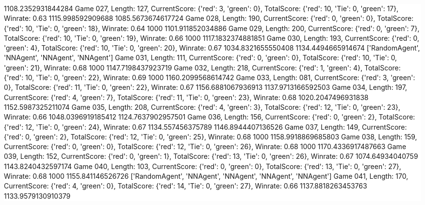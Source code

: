 1108.2352931844284
Game 027, Length: 127,      CurrentScore: {'red': 3, 'green': 0},      TotalScore: {'red': 10, 'Tie': 0, 'green': 17},  Winrate: 0.63
1115.998592909688
1085.5673674617724
Game 028, Length: 190,      CurrentScore: {'red': 0, 'green': 0},      TotalScore: {'red': 10, 'Tie': 0, 'green': 18},  Winrate: 0.64
1000
1101.911852034886
Game 029, Length: 200,      CurrentScore: {'red': 0, 'green': 7},      TotalScore: {'red': 10, 'Tie': 0, 'green': 19},  Winrate: 0.66
1000
1117.1832374881851
Game 030, Length: 193,      CurrentScore: {'red': 0, 'green': 4},      TotalScore: {'red': 10, 'Tie': 0, 'green': 20},  Winrate: 0.67
1034.8321655550408
1134.4494665914674
['RandomAgent', 'NNAgent', 'NNAgent', 'NNAgent']
Game 031, Length: 111,      CurrentScore: {'red': 0, 'green': 0},      TotalScore: {'red': 10, 'Tie': 0, 'green': 21},  Winrate: 0.68
1000
1147.7198437923719
Game 032, Length: 218,      CurrentScore: {'red': 1, 'green': 4},      TotalScore: {'red': 10, 'Tie': 0, 'green': 22},  Winrate: 0.69
1000
1160.2099568614742
Game 033, Length: 081,      CurrentScore: {'red': 3, 'green': 0},      TotalScore: {'red': 11, 'Tie': 0, 'green': 22},  Winrate: 0.67
1156.6881067936913
1137.9713166592503
Game 034, Length: 197,      CurrentScore: {'red': 4, 'green': 7},      TotalScore: {'red': 11, 'Tie': 0, 'green': 23},  Winrate: 0.68
1020.2047496931838
1152.5987325211074
Game 035, Length: 208,      CurrentScore: {'red': 4, 'green': 3},      TotalScore: {'red': 12, 'Tie': 0, 'green': 23},  Winrate: 0.66
1048.0396919185412
1124.7637902957501
Game 036, Length: 156,      CurrentScore: {'red': 0, 'green': 2},      TotalScore: {'red': 12, 'Tie': 0, 'green': 24},  Winrate: 0.67
1134.557456375789
1146.8944407136526
Game 037, Length: 149,      CurrentScore: {'red': 0, 'green': 2},      TotalScore: {'red': 12, 'Tie': 0, 'green': 25},  Winrate: 0.68
1000
1158.9918869685803
Game 038, Length: 159,      CurrentScore: {'red': 0, 'green': 0},      TotalScore: {'red': 12, 'Tie': 0, 'green': 26},  Winrate: 0.68
1000
1170.4336917487663
Game 039, Length: 152,      CurrentScore: {'red': 0, 'green': 1},      TotalScore: {'red': 13, 'Tie': 0, 'green': 26},  Winrate: 0.67
1074.64934040759
1143.8240432597174
Game 040, Length: 103,      CurrentScore: {'red': 0, 'green': 0},      TotalScore: {'red': 13, 'Tie': 0, 'green': 27},  Winrate: 0.68
1000
1155.841146526726
['RandomAgent', 'NNAgent', 'NNAgent', 'NNAgent', 'NNAgent']
Game 041, Length: 170,      CurrentScore: {'red': 4, 'green': 0},      TotalScore: {'red': 14, 'Tie': 0, 'green': 27},  Winrate: 0.66
1137.8818263453763
1133.9579130910379